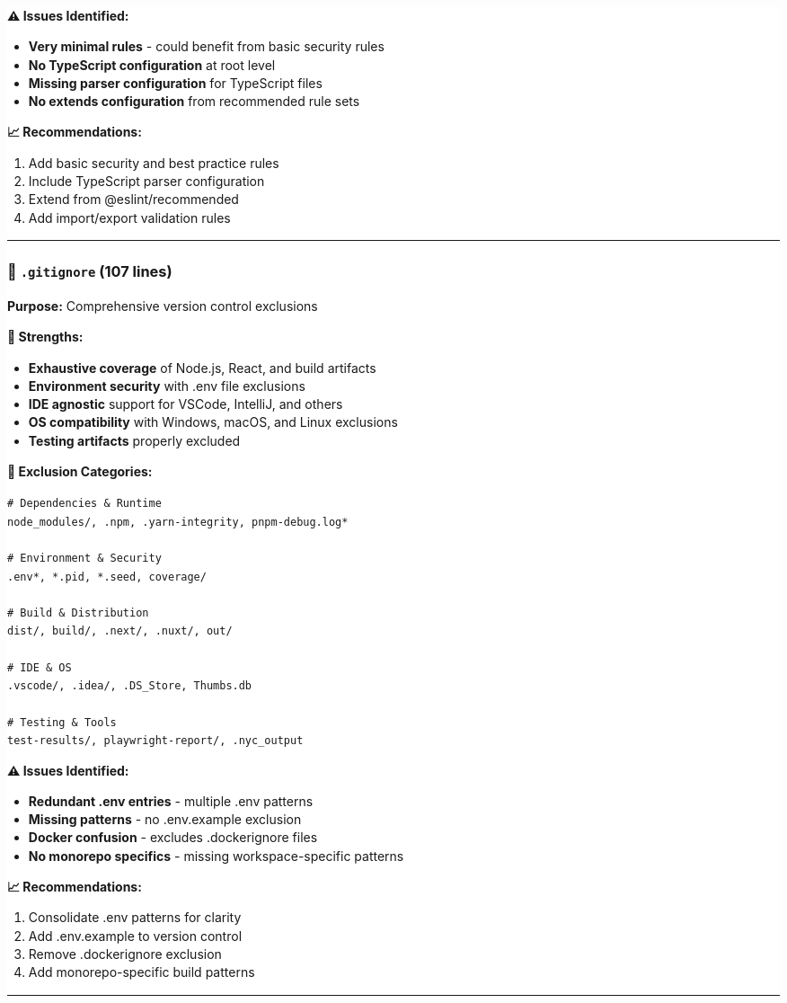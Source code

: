 **⚠️ Issues Identified:**

- **Very minimal rules** - could benefit from basic security rules
- **No TypeScript configuration** at root level
- **Missing parser configuration** for TypeScript files
- **No extends configuration** from recommended rule sets

**📈 Recommendations:**

1. Add basic security and best practice rules
2. Include TypeScript parser configuration
3. Extend from @eslint/recommended
4. Add import/export validation rules

---

### 📄 `.gitignore` (107 lines)

**Purpose:** Comprehensive version control exclusions

**🎯 Strengths:**

- **Exhaustive coverage** of Node.js, React, and build artifacts
- **Environment security** with .env file exclusions
- **IDE agnostic** support for VSCode, IntelliJ, and others
- **OS compatibility** with Windows, macOS, and Linux exclusions
- **Testing artifacts** properly excluded

**🔧 Exclusion Categories:**

```
# Dependencies & Runtime
node_modules/, .npm, .yarn-integrity, pnpm-debug.log*

# Environment & Security
.env*, *.pid, *.seed, coverage/

# Build & Distribution
dist/, build/, .next/, .nuxt/, out/

# IDE & OS
.vscode/, .idea/, .DS_Store, Thumbs.db

# Testing & Tools
test-results/, playwright-report/, .nyc_output
```

**⚠️ Issues Identified:**

- **Redundant .env entries** - multiple .env patterns
- **Missing patterns** - no .env.example exclusion
- **Docker confusion** - excludes .dockerignore files
- **No monorepo specifics** - missing workspace-specific patterns

**📈 Recommendations:**

1. Consolidate .env patterns for clarity
2. Add .env.example to version control
3. Remove .dockerignore exclusion
4. Add monorepo-specific build patterns

---